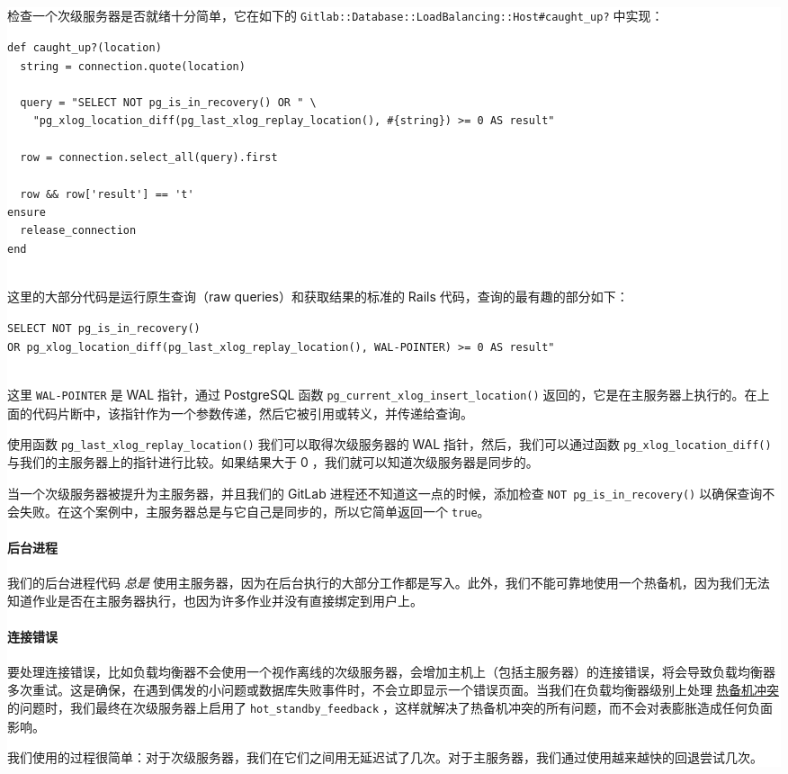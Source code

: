 
检查一个次级服务器是否就绪十分简单，它在如下的 `Gitlab::Database::LoadBalancing::Host#caught_up?` 中实现：



```
def caught_up?(location)
  string = connection.quote(location)

  query = "SELECT NOT pg_is_in_recovery() OR " \
    "pg_xlog_location_diff(pg_last_xlog_replay_location(), #{string}) >= 0 AS result"

  row = connection.select_all(query).first

  row && row['result'] == 't'
ensure
  release_connection
end


```

这里的大部分代码是运行原生查询（raw queries）和获取结果的标准的 Rails 代码，查询的最有趣的部分如下：



```
SELECT NOT pg_is_in_recovery()
OR pg_xlog_location_diff(pg_last_xlog_replay_location(), WAL-POINTER) >= 0 AS result"


```

这里 `WAL-POINTER` 是 WAL 指针，通过 PostgreSQL 函数 `pg_current_xlog_insert_location()` 返回的，它是在主服务器上执行的。在上面的代码片断中，该指针作为一个参数传递，然后它被引用或转义，并传递给查询。


使用函数 `pg_last_xlog_replay_location()` 我们可以取得次级服务器的 WAL 指针，然后，我们可以通过函数 `pg_xlog_location_diff()` 与我们的主服务器上的指针进行比较。如果结果大于 0 ，我们就可以知道次级服务器是同步的。


当一个次级服务器被提升为主服务器，并且我们的 GitLab 进程还不知道这一点的时候，添加检查 `NOT pg_is_in_recovery()` 以确保查询不会失败。在这个案例中，主服务器总是与它自己是同步的，所以它简单返回一个 `true`。


#### 后台进程


我们的后台进程代码 *总是* 使用主服务器，因为在后台执行的大部分工作都是写入。此外，我们不能可靠地使用一个热备机，因为我们无法知道作业是否在主服务器执行，也因为许多作业并没有直接绑定到用户上。


#### 连接错误


要处理连接错误，比如负载均衡器不会使用一个视作离线的次级服务器，会增加主机上（包括主服务器）的连接错误，将会导致负载均衡器多次重试。这是确保，在遇到偶发的小问题或数据库失败事件时，不会立即显示一个错误页面。当我们在负载均衡器级别上处理 [热备机冲突](https://www.postgresql.org/docs/current/static/hot-standby.html#HOT-STANDBY-CONFLICT) 的问题时，我们最终在次级服务器上启用了 `hot_standby_feedback` ，这样就解决了热备机冲突的所有问题，而不会对表膨胀造成任何负面影响。


我们使用的过程很简单：对于次级服务器，我们在它们之间用无延迟试了几次。对于主服务器，我们通过使用越来越快的回退尝试几次。

